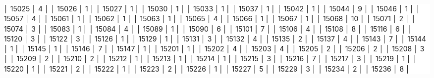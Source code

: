 │ 15025 │ 4 │
│ 15026 │ 1 │
│ 15027 │ 1 │
│ 15030 │ 1 │
│ 15033 │ 1 │
│ 15037 │ 1 │
│ 15042 │ 1 │
│ 15044 │ 9 │
│ 15046 │ 1 │
│ 15057 │ 4 │
│ 15061 │ 1 │
│ 15062 │ 1 │
│ 15063 │ 1 │
│ 15065 │ 4 │
│ 15066 │ 1 │
│ 15067 │ 1 │
│ 15068 │ 10 │
│ 15071 │ 2 │
│ 15074 │ 3 │
│ 15083 │ 1 │
│ 15084 │ 4 │
│ 15089 │ 1 │
│ 15090 │ 6 │
│ 15101 │ 7 │
│ 15106 │ 4 │
│ 15108 │ 8 │
│ 15116 │ 6 │
│ 15120 │ 3 │
│ 15122 │ 3 │
│ 15126 │ 1 │
│ 15129 │ 1 │
│ 15131 │ 3 │
│ 15132 │ 4 │
│ 15135 │ 2 │
│ 15137 │ 4 │
│ 15143 │ 7 │
│ 15144 │ 1 │
│ 15145 │ 1 │
│ 15146 │ 7 │
│ 15147 │ 1 │
│ 15201 │ 1 │
│ 15202 │ 4 │
│ 15203 │ 4 │
│ 15205 │ 2 │
│ 15206 │ 2 │
│ 15208 │ 3 │
│ 15209 │ 2 │
│ 15210 │ 2 │
│ 15212 │ 1 │
│ 15213 │ 1 │
│ 15214 │ 1 │
│ 15215 │ 3 │
│ 15216 │ 7 │
│ 15217 │ 3 │
│ 15219 │ 1 │
│ 15220 │ 1 │
│ 15221 │ 2 │
│ 15222 │ 1 │
│ 15223 │ 2 │
│ 15226 │ 1 │
│ 15227 │ 5 │
│ 15229 │ 3 │
│ 15234 │ 2 │
│ 15236 │ 8 │